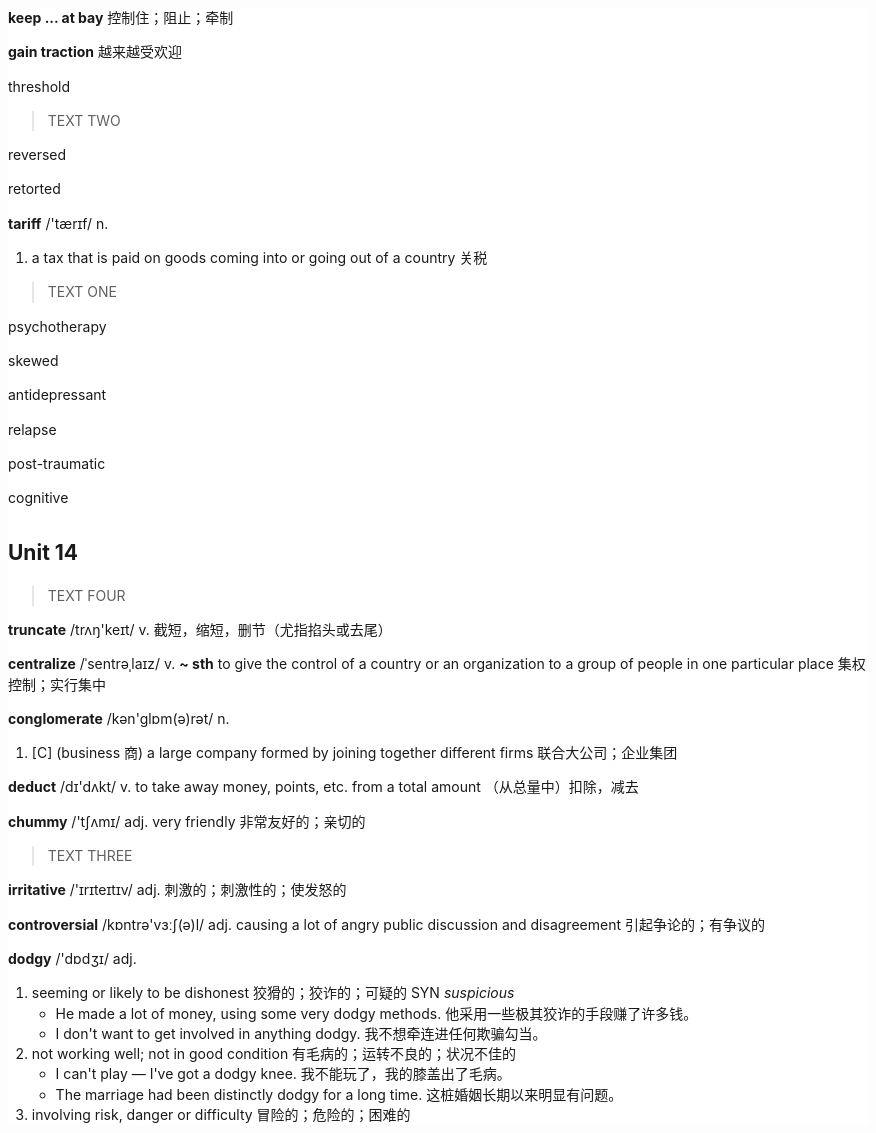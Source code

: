 **keep ... at bay** 控制住；阻止；牵制

**gain traction** 越来越受欢迎

threshold

> TEXT TWO

reversed

retorted

**tariff** /'tærɪf/ n.

1. a tax that is paid on goods coming into or going out of a country 关税

> TEXT ONE

psychotherapy

skewed

antidepressant

relapse

post-traumatic

cognitive

## Unit 14

> TEXT FOUR

**truncate** /trʌŋ'keɪt/ v. 截短，缩短，删节（尤指掐头或去尾）

**centralize** /ˈsentrəˌlaɪz/ v. **~ sth** to give the control of a country or an organization to a group of people in one particular place 集权控制；实行集中

**conglomerate** /kən'glɒm(ə)rət/ n.

1. [C] (business 商) a large company formed by joining together different firms 联合大公司；企业集团

**deduct** /dɪ'dʌkt/ v. to take away money, points, etc. from a total amount （从总量中）扣除，减去

**chummy** /'tʃʌmɪ/ adj. very friendly 非常友好的；亲切的

> TEXT THREE

**irritative** /'ɪrɪteɪtɪv/ adj. 刺激的；刺激性的；使发怒的

**controversial** /kɒntrə'vɜːʃ(ə)l/ adj. causing a lot of angry public discussion and disagreement 引起争论的；有争议的

**dodgy** /'dɒdʒɪ/ adj.

1. seeming or likely to be dishonest 狡猾的；狡诈的；可疑的
SYN *suspicious*
   * He made a lot of money, using some very dodgy methods. 他采用一些极其狡诈的手段赚了许多钱。
   * I don't want to get involved in anything dodgy. 我不想牵连进任何欺骗勾当。
2. not working well; not in good condition 有毛病的；运转不良的；状况不佳的
   * I can't play — I've got a dodgy knee. 我不能玩了，我的膝盖出了毛病。
   * The marriage had been distinctly dodgy for a long time. 这桩婚姻长期以来明显有问题。
3. involving risk, danger or difficulty 冒险的；危险的；困难的
